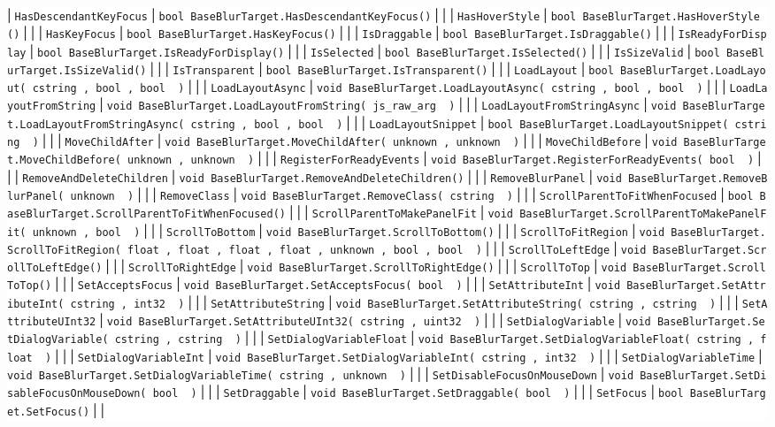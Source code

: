 | `HasDescendantKeyFocus` | `bool BaseBlurTarget.HasDescendantKeyFocus()` |  |
| `HasHoverStyle` | `bool BaseBlurTarget.HasHoverStyle()` |  |
| `HasKeyFocus` | `bool BaseBlurTarget.HasKeyFocus()` |  |
| `IsDraggable` | `bool BaseBlurTarget.IsDraggable()` |  |
| `IsReadyForDisplay` | `bool BaseBlurTarget.IsReadyForDisplay()` |  |
| `IsSelected` | `bool BaseBlurTarget.IsSelected()` |  |
| `IsSizeValid` | `bool BaseBlurTarget.IsSizeValid()` |  |
| `IsTransparent` | `bool BaseBlurTarget.IsTransparent()` |  |
| `LoadLayout` | `bool BaseBlurTarget.LoadLayout( cstring , bool , bool  )` |  |
| `LoadLayoutAsync` | `void BaseBlurTarget.LoadLayoutAsync( cstring , bool , bool  )` |  |
| `LoadLayoutFromString` | `void BaseBlurTarget.LoadLayoutFromString( js_raw_arg  )` |  |
| `LoadLayoutFromStringAsync` | `void BaseBlurTarget.LoadLayoutFromStringAsync( cstring , bool , bool  )` |  |
| `LoadLayoutSnippet` | `bool BaseBlurTarget.LoadLayoutSnippet( cstring  )` |  |
| `MoveChildAfter` | `void BaseBlurTarget.MoveChildAfter( unknown , unknown  )` |  |
| `MoveChildBefore` | `void BaseBlurTarget.MoveChildBefore( unknown , unknown  )` |  |
| `RegisterForReadyEvents` | `void BaseBlurTarget.RegisterForReadyEvents( bool  )` |  |
| `RemoveAndDeleteChildren` | `void BaseBlurTarget.RemoveAndDeleteChildren()` |  |
| `RemoveBlurPanel` | `void BaseBlurTarget.RemoveBlurPanel( unknown  )` |  |
| `RemoveClass` | `void BaseBlurTarget.RemoveClass( cstring  )` |  |
| `ScrollParentToFitWhenFocused` | `bool BaseBlurTarget.ScrollParentToFitWhenFocused()` |  |
| `ScrollParentToMakePanelFit` | `void BaseBlurTarget.ScrollParentToMakePanelFit( unknown , bool  )` |  |
| `ScrollToBottom` | `void BaseBlurTarget.ScrollToBottom()` |  |
| `ScrollToFitRegion` | `void BaseBlurTarget.ScrollToFitRegion( float , float , float , float , unknown , bool , bool  )` |  |
| `ScrollToLeftEdge` | `void BaseBlurTarget.ScrollToLeftEdge()` |  |
| `ScrollToRightEdge` | `void BaseBlurTarget.ScrollToRightEdge()` |  |
| `ScrollToTop` | `void BaseBlurTarget.ScrollToTop()` |  |
| `SetAcceptsFocus` | `void BaseBlurTarget.SetAcceptsFocus( bool  )` |  |
| `SetAttributeInt` | `void BaseBlurTarget.SetAttributeInt( cstring , int32  )` |  |
| `SetAttributeString` | `void BaseBlurTarget.SetAttributeString( cstring , cstring  )` |  |
| `SetAttributeUInt32` | `void BaseBlurTarget.SetAttributeUInt32( cstring , uint32  )` |  |
| `SetDialogVariable` | `void BaseBlurTarget.SetDialogVariable( cstring , cstring  )` |  |
| `SetDialogVariableFloat` | `void BaseBlurTarget.SetDialogVariableFloat( cstring , float  )` |  |
| `SetDialogVariableInt` | `void BaseBlurTarget.SetDialogVariableInt( cstring , int32  )` |  |
| `SetDialogVariableTime` | `void BaseBlurTarget.SetDialogVariableTime( cstring , unknown  )` |  |
| `SetDisableFocusOnMouseDown` | `void BaseBlurTarget.SetDisableFocusOnMouseDown( bool  )` |  |
| `SetDraggable` | `void BaseBlurTarget.SetDraggable( bool  )` |  |
| `SetFocus` | `bool BaseBlurTarget.SetFocus()` |  |